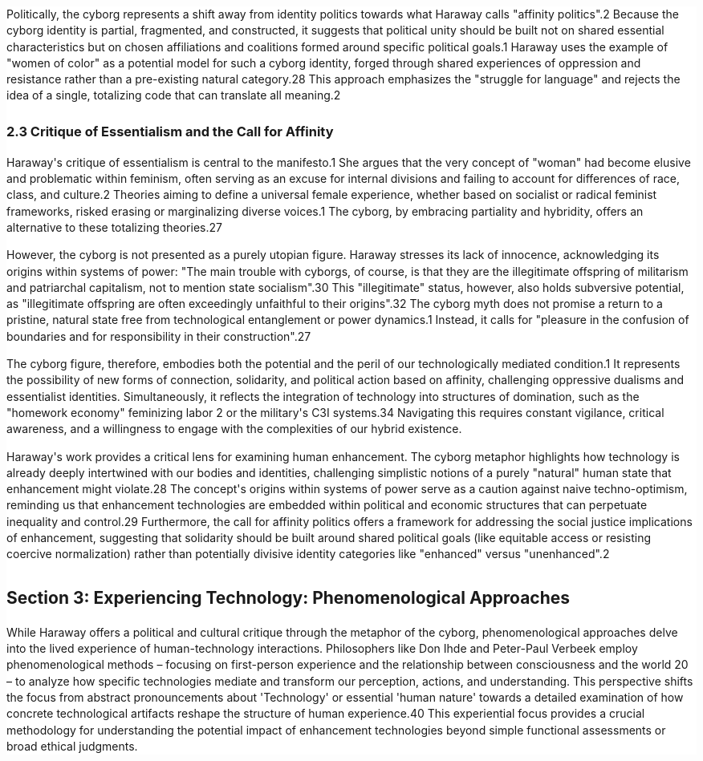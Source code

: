 Politically, the cyborg represents a shift away from identity politics towards what Haraway calls "affinity politics".2 Because the cyborg identity is partial, fragmented, and constructed, it suggests that political unity should be built not on shared essential characteristics but on chosen affiliations and coalitions formed around specific political goals.1 Haraway uses the example of "women of color" as a potential model for such a cyborg identity, forged through shared experiences of oppression and resistance rather than a pre-existing natural category.28 This approach emphasizes the "struggle for language" and rejects the idea of a single, totalizing code that can translate all meaning.2

### **2.3 Critique of Essentialism and the Call for Affinity**

Haraway's critique of essentialism is central to the manifesto.1 She argues that the very concept of "woman" had become elusive and problematic within feminism, often serving as an excuse for internal divisions and failing to account for differences of race, class, and culture.2 Theories aiming to define a universal female experience, whether based on socialist or radical feminist frameworks, risked erasing or marginalizing diverse voices.1 The cyborg, by embracing partiality and hybridity, offers an alternative to these totalizing theories.27

However, the cyborg is not presented as a purely utopian figure. Haraway stresses its lack of innocence, acknowledging its origins within systems of power: "The main trouble with cyborgs, of course, is that they are the illegitimate offspring of militarism and patriarchal capitalism, not to mention state socialism".30 This "illegitimate" status, however, also holds subversive potential, as "illegitimate offspring are often exceedingly unfaithful to their origins".32 The cyborg myth does not promise a return to a pristine, natural state free from technological entanglement or power dynamics.1 Instead, it calls for "pleasure in the confusion of boundaries and for responsibility in their construction".27

The cyborg figure, therefore, embodies both the potential and the peril of our technologically mediated condition.1 It represents the possibility of new forms of connection, solidarity, and political action based on affinity, challenging oppressive dualisms and essentialist identities. Simultaneously, it reflects the integration of technology into structures of domination, such as the "homework economy" feminizing labor 2 or the military's C3I systems.34 Navigating this requires constant vigilance, critical awareness, and a willingness to engage with the complexities of our hybrid existence.

Haraway's work provides a critical lens for examining human enhancement. The cyborg metaphor highlights how technology is already deeply intertwined with our bodies and identities, challenging simplistic notions of a purely "natural" human state that enhancement might violate.28 The concept's origins within systems of power serve as a caution against naive techno-optimism, reminding us that enhancement technologies are embedded within political and economic structures that can perpetuate inequality and control.29 Furthermore, the call for affinity politics offers a framework for addressing the social justice implications of enhancement, suggesting that solidarity should be built around shared political goals (like equitable access or resisting coercive normalization) rather than potentially divisive identity categories like "enhanced" versus "unenhanced".2

## **Section 3: Experiencing Technology: Phenomenological Approaches**

While Haraway offers a political and cultural critique through the metaphor of the cyborg, phenomenological approaches delve into the lived experience of human-technology interactions. Philosophers like Don Ihde and Peter-Paul Verbeek employ phenomenological methods – focusing on first-person experience and the relationship between consciousness and the world 20 – to analyze how specific technologies mediate and transform our perception, actions, and understanding. This perspective shifts the focus from abstract pronouncements about 'Technology' or essential 'human nature' towards a detailed examination of how concrete technological artifacts reshape the structure of human experience.40 This experiential focus provides a crucial methodology for understanding the potential impact of enhancement technologies beyond simple functional assessments or broad ethical judgments.
